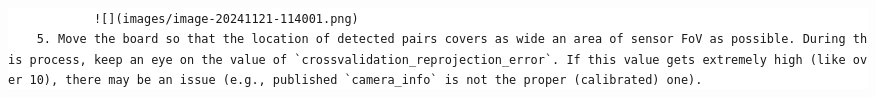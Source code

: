                 ![](images/image-20241121-114001.png)
        5. Move the board so that the location of detected pairs covers as wide an area of sensor FoV as possible. During this process, keep an eye on the value of `crossvalidation_reprojection_error`. If this value gets extremely high (like over 10), there may be an issue (e.g., published `camera_info` is not the proper (calibrated) one). 